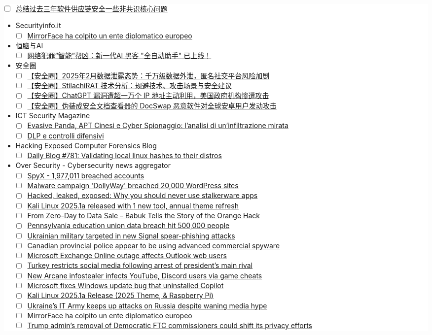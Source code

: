   - [ ] [总结过去三年软件供应链安全一些非共识核心问题](https://mp.weixin.qq.com/s?__biz=MzIyOTAxOTYwMw==&mid=2650237058&idx=1&sn=72ff9c3be588a0c0eb0fee44e8c70cc0&chksm=f04ad23ec73d5b28145c4418357bd30c758f758a1be3fa6d672f89b10d4351de2953677316e5&scene=58&subscene=0#rd)
- Securityinfo.it
  - [ ] [MirrorFace ha colpito un ente diplomatico europeo](https://www.securityinfo.it/2025/03/19/mirrorface-ha-colpito-un-ente-diplomatico-europeo/?utm_source=rss&utm_medium=rss&utm_campaign=mirrorface-ha-colpito-un-ente-diplomatico-europeo)
- 恒脑与AI
  - [ ] [网络犯罪“智能”帮凶：新一代AI 黑客 "全自动助手" 已上线！](https://mp.weixin.qq.com/s?__biz=MzI1MDU5NjYwNg==&mid=2247496753&idx=1&sn=ab9d66c4187c99b38daf9ae580e3d7d3&chksm=e9fd69a0de8ae0b6d889113ce4ac75f8ab67eac251320b62e0d95fc386fa7f4158d5ec804c38&scene=58&subscene=0#rd)
- 安全圈
  - [ ] [【安全圈】2025年2月数据泄露态势：千万级数据外泄，匿名社交平台风险加剧](https://mp.weixin.qq.com/s?__biz=MzIzMzE4NDU1OQ==&mid=2652068576&idx=1&sn=3c81c05effe83475ce101585ee1bfc83&chksm=f36e76a0c419ffb6f1e1dbe0dc503b5447b42d58df833c53cb8c651e3524af784e021570aa6d&scene=58&subscene=0#rd)
  - [ ] [【安全圈】StilachiRAT 技术分析：规避技术、攻击场景与安全建议](https://mp.weixin.qq.com/s?__biz=MzIzMzE4NDU1OQ==&mid=2652068576&idx=2&sn=b6d466607a988fbbb0a87dddd4eddb71&chksm=f36e76a0c419ffb6b01a9841fe433034e2deb69622c077ed4f0b4b0c9c6a1b7b41b851fc11f9&scene=58&subscene=0#rd)
  - [ ] [【安全圈】ChatGPT 漏洞遭超一万个 IP 地址主动利用，美国政府机构惨遭攻击](https://mp.weixin.qq.com/s?__biz=MzIzMzE4NDU1OQ==&mid=2652068576&idx=3&sn=c5c8335b7757cd5111bdd63bdc478536&chksm=f36e76a0c419ffb6f7a39960edd0a751f2d475e98d807dd512e69fa49ed6db764ce9c6565079&scene=58&subscene=0#rd)
  - [ ] [【安全圈】伪装成安全文档查看器的 DocSwap 恶意软件对全球安卓用户发动攻击](https://mp.weixin.qq.com/s?__biz=MzIzMzE4NDU1OQ==&mid=2652068576&idx=4&sn=6daceb143d104910a665413f9ac3119d&chksm=f36e76a0c419ffb6a4e6d5fa9dc21432c4cf7907f413cb1585a6d03ff201b8cadfcb99d7436d&scene=58&subscene=0#rd)
- ICT Security Magazine
  - [ ] [Evasive Panda, APT Cinesi e Cyber Spionaggio: l’analisi di un’infiltrazione mirata](https://www.ictsecuritymagazine.com/articoli/evasive-panda-apt/)
  - [ ] [DLP e controlli difensivi](https://www.ictsecuritymagazine.com/articoli/controlli-dlp/)
- Hacking Exposed Computer Forensics Blog
  - [ ] [Daily Blog #781: Validating local linux hashes to their distros](https://www.hecfblog.com/2025/03/daily-blog-781-validating-local-linux.html)
- Over Security - Cybersecurity news aggregator
  - [ ] [SpyX - 1,977,011 breached accounts](https://haveibeenpwned.com/PwnedWebsites#SpyX)
  - [ ] [Malware campaign 'DollyWay' breached 20,000 WordPress sites](https://www.bleepingcomputer.com/news/security/malware-campaign-dollyway-breached-20-000-wordpress-sites/)
  - [ ] [Hacked, leaked, exposed: Why you should never use stalkerware apps](https://techcrunch.com/2025/03/19/hacked-leaked-exposed-why-you-should-stop-using-stalkerware-apps/)
  - [ ] [Kali Linux 2025.1a released with 1 new tool, annual theme refresh](https://www.bleepingcomputer.com/news/security/kali-linux-20251a-released-with-1-new-tool-annual-theme-refresh/)
  - [ ] [From Zero-Day to Data Sale – Babuk Tells the Story of the Orange Hack](https://www.suspectfile.com/from-zero-day-to-data-sale-babuk-tells-the-story-of-the-orange-hack/)
  - [ ] [Pennsylvania education union data breach hit 500,000 people](https://www.bleepingcomputer.com/news/security/pennsylvania-education-union-data-breach-hit-500-000-people/)
  - [ ] [Ukrainian military targeted in new Signal spear-phishing attacks](https://www.bleepingcomputer.com/news/security/ukrainian-military-targeted-in-new-signal-spear-phishing-attacks/)
  - [ ] [Canadian provincial police appear to be using advanced commercial spyware](https://therecord.media/ontario-police-citizen-lab-spyware-report)
  - [ ] [Microsoft Exchange Online outage affects Outlook web users](https://www.bleepingcomputer.com/news/microsoft/microsoft-exchange-online-outage-affects-outlook-web-users/)
  - [ ] [Turkey restricts social media following arrest of president’s main rival](https://therecord.media/turkey-restricts-social-media-imamoglu-arrest)
  - [ ] [New Arcane infostealer infects YouTube, Discord users via game cheats](https://www.bleepingcomputer.com/news/security/new-arcane-infostealer-infects-youtube-discord-users-via-game-cheats/)
  - [ ] [Microsoft fixes Windows update bug that uninstalled Copilot](https://www.bleepingcomputer.com/news/microsoft/microsoft-fixes-windows-update-bug-that-wiped-out-copilot/)
  - [ ] [Kali Linux 2025.1a Release (2025 Theme, & Raspberry Pi)](https://www.kali.org/blog/kali-linux-2025-1-release/)
  - [ ] [Ukraine’s IT Army keeps up attacks on Russia despite waning media hype](https://therecord.media/it-army-keeps-up-attacks-on-russia-ukraine)
  - [ ] [MirrorFace ha colpito un ente diplomatico europeo](https://www.securityinfo.it/2025/03/19/mirrorface-ha-colpito-un-ente-diplomatico-europeo/)
  - [ ] [Trump admin’s removal of Democratic FTC commissioners could shift its privacy efforts](https://therecord.media/trump-admin-removal-of-ftc-commissioners-could-shift-privacy-efforts)